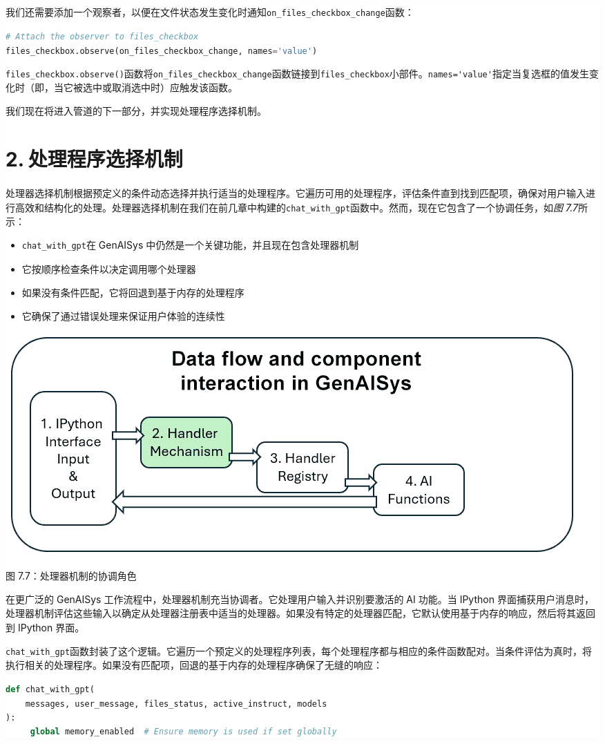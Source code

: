 我们还需要添加一个观察者，以便在文件状态发生变化时通知`on_files_checkbox_change`函数：

```py
# Attach the observer to files_checkbox
files_checkbox.observe(on_files_checkbox_change, names='value') 
```

`files_checkbox.observe()`函数将`on_files_checkbox_change`函数链接到`files_checkbox`小部件。`names='value'`指定当复选框的值发生变化时（即，当它被选中或取消选中时）应触发该函数。

我们现在将进入管道的下一部分，并实现处理程序选择机制。

# 2. 处理程序选择机制

处理器选择机制根据预定义的条件动态选择并执行适当的处理程序。它遍历可用的处理程序，评估条件直到找到匹配项，确保对用户输入进行高效和结构化的处理。处理器选择机制在我们在前几章中构建的`chat_with_gpt`函数中。然而，现在它包含了一个协调任务，如*图 7.7*所示：

+   `chat_with_gpt`在 GenAISys 中仍然是一个关键功能，并且现在包含处理器机制

+   它按顺序检查条件以决定调用哪个处理器

+   如果没有条件匹配，它将回退到基于内存的处理程序

+   它确保了通过错误处理来保证用户体验的连续性

![图 7.7：处理器机制的协调角色](img/B32304_07_7.png)

图 7.7：处理器机制的协调角色

在更广泛的 GenAISys 工作流程中，处理器机制充当协调者。它处理用户输入并识别要激活的 AI 功能。当 IPython 界面捕获用户消息时，处理器机制评估这些输入以确定从处理器注册表中适当的处理器。如果没有特定的处理器匹配，它默认使用基于内存的响应，然后将其返回到 IPython 界面。

`chat_with_gpt`函数封装了这个逻辑。它遍历一个预定义的处理程序列表，每个处理程序都与相应的条件函数配对。当条件评估为真时，将执行相关的处理程序。如果没有匹配项，回退的基于内存的处理程序确保了无缝的响应：

```py
def chat_with_gpt(
    messages, user_message, files_status, active_instruct, models
):
     global memory_enabled  # Ensure memory is used if set globally 
```
